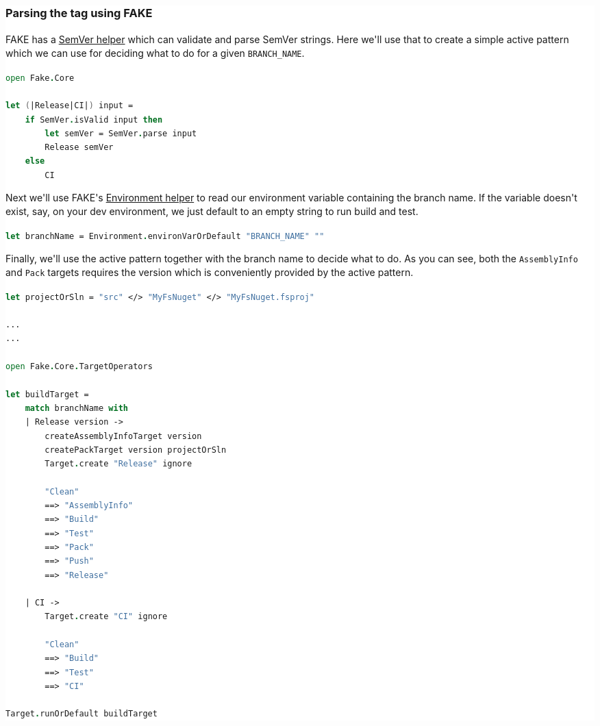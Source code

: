 ### Parsing the tag using FAKE

FAKE has a [SemVer helper](https://fake.build/apidocs/v5/fake-core-semver.html) which can validate and parse SemVer strings. Here we'll use that to create a simple active pattern which we can use for deciding what to do for a given `BRANCH_NAME`. 

```fsharp
open Fake.Core

let (|Release|CI|) input =
    if SemVer.isValid input then
        let semVer = SemVer.parse input
        Release semVer
    else
        CI
```

Next we'll use FAKE's [Environment helper](https://fake.build/apidocs/v5/fake-core-environment.html) to read our environment variable containing the branch name. If the variable doesn't exist, say, on your dev environment, we just default to an empty string to run build and test.

```fsharp
let branchName = Environment.environVarOrDefault "BRANCH_NAME" ""
```

Finally, we'll use the active pattern together with the branch name to decide what to do. As you can see, both the `AssemblyInfo` and `Pack` targets requires the version which is conveniently provided by the active pattern.

```fsharp
let projectOrSln = "src" </> "MyFsNuget" </> "MyFsNuget.fsproj"

...
...

open Fake.Core.TargetOperators

let buildTarget =
    match branchName with
    | Release version ->
        createAssemblyInfoTarget version
        createPackTarget version projectOrSln
        Target.create "Release" ignore

        "Clean"
        ==> "AssemblyInfo"
        ==> "Build"
        ==> "Test"
        ==> "Pack"
        ==> "Push"
        ==> "Release"

    | CI ->
        Target.create "CI" ignore

        "Clean"
        ==> "Build"
        ==> "Test"
        ==> "CI"

Target.runOrDefault buildTarget
```
